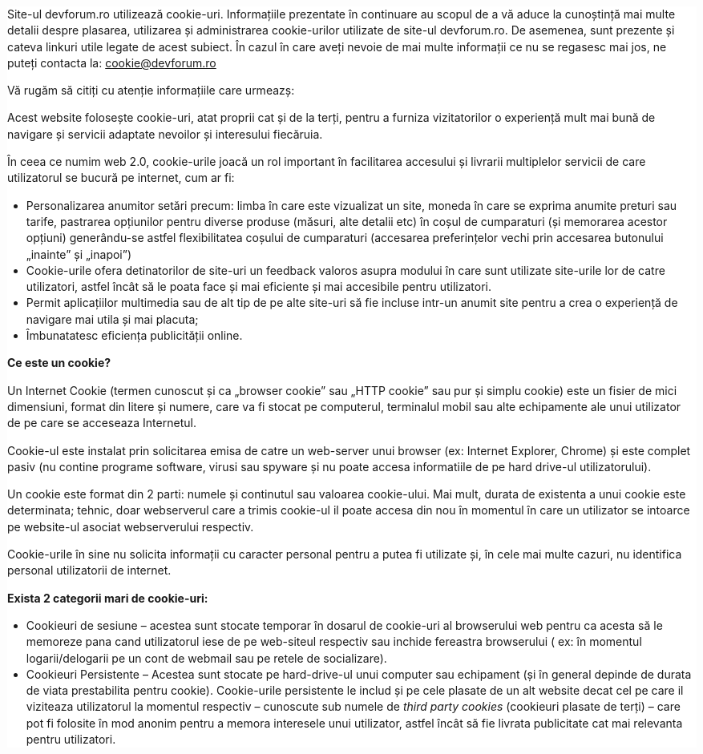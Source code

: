 Site-ul devforum.ro utilizează cookie-uri. Informațiile prezentate în continuare au scopul de a vă aduce la cunoștință mai multe detalii despre plasarea, utilizarea și administrarea cookie-urilor utilizate de site-ul devforum.ro. De asemenea, sunt prezente și cateva linkuri utile legate de acest subiect. În cazul în care aveți nevoie de mai multe informații ce nu se regasesc mai jos, ne puteți contacta la: cookie@devforum.ro

Vă rugăm să citiți cu atenție informațiile care urmeazș:

Acest website folosește cookie-uri, atat proprii cat și de la terți, pentru a furniza vizitatorilor o experiență mult mai bună de navigare și servicii adaptate nevoilor și interesului fiecăruia.

În ceea ce numim web 2.0, cookie-urile joacă un rol important în facilitarea accesului și livrarii multiplelor servicii de care utilizatorul se bucură pe internet, cum ar fi:

* Personalizarea anumitor setări precum: limba în care este vizualizat un site, moneda în care se exprima anumite preturi sau tarife, pastrarea opțiunilor pentru diverse produse (măsuri, alte detalii etc) în coșul de cumparaturi (și memorarea acestor opțiuni)  generându-se astfel flexibilitatea coșului de cumparaturi (accesarea preferințelor vechi prin accesarea butonului „inainte” și „inapoi”)
* Cookie-urile ofera detinatorilor de site-uri un feedback valoros asupra modului în care sunt utilizate site-urile lor de catre utilizatori, astfel încât să le poata face și mai eficiente și mai accesibile pentru utilizatori.
* Permit aplicațiilor multimedia sau de alt tip de pe alte site-uri să fie incluse intr-un anumit site pentru a crea o experiență de navigare mai utila și mai placuta;
* Îmbunatatesc eficiența publicității online.

**Ce este un cookie?**

Un Internet Cookie (termen cunoscut și ca „browser cookie” sau „HTTP cookie” sau pur și simplu cookie) este un fisier de mici dimensiuni, format din litere și numere, care va fi stocat pe computerul, terminalul mobil sau alte echipamente ale unui utilizator de pe care se acceseaza Internetul.

Cookie-ul este instalat prin solicitarea emisa de catre un web-server unui browser (ex: Internet Explorer, Chrome) și este complet pasiv (nu contine programe software, virusi sau spyware și nu poate accesa informatiile de pe hard drive-ul utilizatorului).

Un cookie este format din 2 parti: numele și continutul sau valoarea cookie-ului. Mai mult, durata de existenta a unui cookie este determinata; tehnic, doar webserverul care a trimis cookie-ul il poate accesa din nou în momentul în care un utilizator se intoarce pe website-ul asociat webserverului respectiv.

Cookie-urile în sine nu solicita informații cu caracter personal pentru a putea fi utilizate și, în cele mai multe cazuri, nu identifica personal utilizatorii de internet.

**Exista 2 categorii mari de cookie-uri:**

* Cookieuri de sesiune – acestea sunt stocate temporar în dosarul de cookie-uri al browserului web pentru ca acesta să le memoreze pana cand utilizatorul iese de pe web-siteul respectiv sau inchide fereastra browserului ( ex: în momentul logarii/delogarii pe un cont de webmail sau pe retele de socializare).
* Cookieuri Persistente – Acestea sunt stocate pe hard-drive-ul unui computer sau echipament (și în general depinde de durata de viata prestabilita pentru cookie). Cookie-urile persistente le includ și pe cele plasate de un alt website decat cel pe care il viziteaza utilizatorul la momentul respectiv – cunoscute sub numele de _third party cookies_ (cookieuri plasate de terți) – care pot fi folosite în mod anonim pentru a memora interesele unui utilizator, astfel încât să fie livrata publicitate cat mai relevanta pentru utilizatori.
